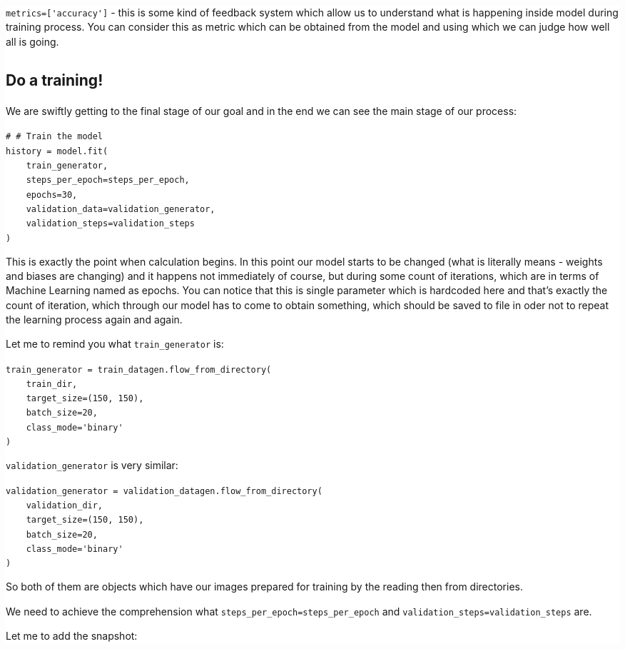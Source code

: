 `metrics=['accuracy']`  - this is some kind of feedback system which allow us to understand what is happening inside model during training process. You can consider this as metric which can be obtained from the model and using which we can judge how well all is going. 

## Do a training!

We are swiftly getting to the final stage of our goal and in the end we can see the main stage of our process:

```
# # Train the model
history = model.fit(
    train_generator,
    steps_per_epoch=steps_per_epoch,
    epochs=30,
    validation_data=validation_generator,
    validation_steps=validation_steps
)
```

This is exactly the point when calculation begins. In this point our model starts to be changed (what is literally means - weights and biases are changing) and it happens not immediately of course, but during some count of iterations, which are in terms of Machine Learning named as epochs. You can notice that this is single parameter which is hardcoded here and that’s exactly the count of iteration, which through our model has to come to obtain something, which should be saved to file in oder not to repeat the learning process again and again. 

Let me to remind you what `train_generator` is:

```
train_generator = train_datagen.flow_from_directory(
    train_dir,
    target_size=(150, 150),
    batch_size=20,
    class_mode='binary'
)
```

`validation_generator` is very similar:

```
validation_generator = validation_datagen.flow_from_directory(
    validation_dir,
    target_size=(150, 150),
    batch_size=20,
    class_mode='binary'
)
```

So both of them are objects which have our images prepared for training by the reading then from directories. 

We need to achieve the comprehension what `steps_per_epoch=steps_per_epoch` and `validation_steps=validation_steps`  are. 

Let me to add the snapshot:

